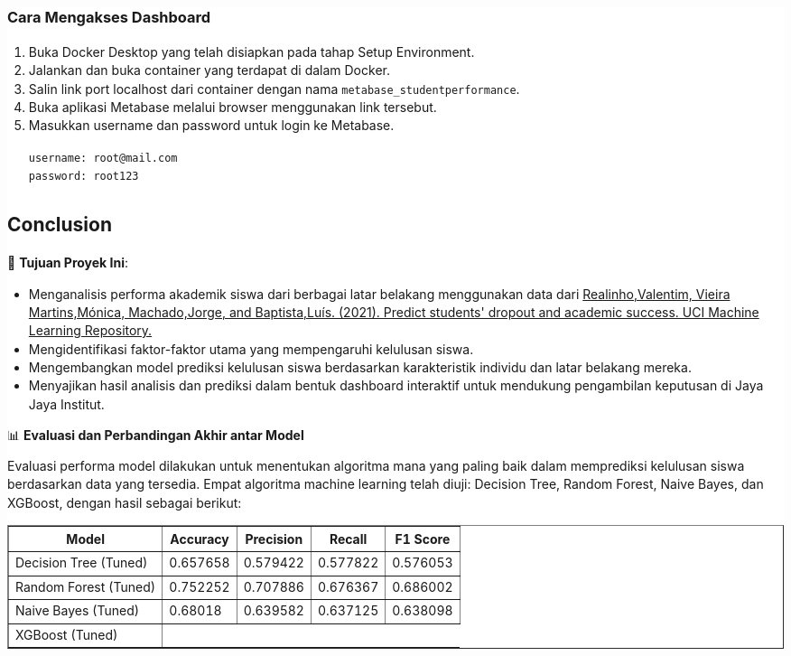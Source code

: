 ### **Cara Mengakses Dashboard**

1. Buka Docker Desktop yang telah disiapkan pada tahap Setup Environment.
2. Jalankan dan buka container yang terdapat di dalam Docker.
3. Salin link port localhost dari container dengan nama `metabase_studentperformance`.
4. Buka aplikasi Metabase melalui browser menggunakan link tersebut.
5. Masukkan username dan password untuk login ke Metabase.
    ```
    username: root@mail.com 
    password: root123
    ```

## **Conclusion**

🎯 **Tujuan Proyek Ini**:
- Menganalisis performa akademik siswa dari berbagai latar belakang menggunakan data dari [Realinho,Valentim, Vieira Martins,Mónica, Machado,Jorge, and Baptista,Luís. (2021). Predict students' dropout and academic success. UCI Machine Learning Repository.](https://doi.org/10.24432/C5MC89)
- Mengidentifikasi faktor-faktor utama yang mempengaruhi kelulusan siswa.
- Mengembangkan model prediksi kelulusan siswa berdasarkan karakteristik individu dan latar belakang mereka.
- Menyajikan hasil analisis dan prediksi dalam bentuk dashboard interaktif untuk mendukung pengambilan keputusan di Jaya Jaya Institut.

📊 **Evaluasi dan Perbandingan Akhir antar Model**

Evaluasi performa model dilakukan untuk menentukan algoritma mana yang paling baik dalam memprediksi kelulusan siswa berdasarkan data yang tersedia. Empat algoritma machine learning telah diuji: Decision Tree, Random Forest, Naive Bayes, dan XGBoost, dengan hasil sebagai berikut:

<table border="1" cellpadding="6" cellspacing="0">
  <thead>
    <tr>
      <th>Model</th>
      <th>Accuracy</th>
      <th>Precision</th>
      <th>Recall</th>
      <th>F1 Score</th>
    </tr>
  </thead>
  <tbody>
    <tr>
      <td>Decision Tree (Tuned)</td>
      <td>0.657658</td>
      <td>0.579422</td>
      <td>0.577822</td>
      <td>0.576053</td>
    </tr>
    <tr>
      <td>Random Forest (Tuned)</td>
      <td>0.752252</td>
      <td>0.707886</td>
      <td>0.676367</td>
      <td>0.686002</td>
    </tr>
    <tr>
      <td>Naive Bayes (Tuned)</td>
      <td>0.68018</td>
      <td>0.639582</td>
      <td>0.637125</td>
      <td>0.638098</td>
    </tr>
    <tr>
      <td>XGBoost (Tuned)</td>